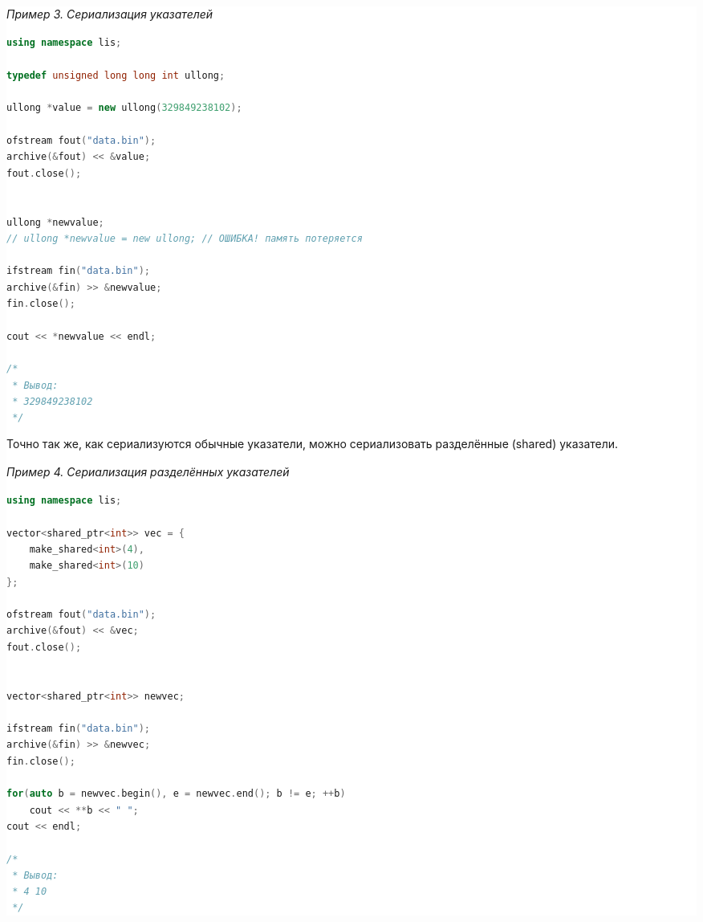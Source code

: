 *Пример 3. Сериализация указателей*

```C++
using namespace lis;

typedef unsigned long long int ullong;

ullong *value = new ullong(329849238102);

ofstream fout("data.bin");
archive(&fout) << &value;
fout.close();


ullong *newvalue;
// ullong *newvalue = new ullong; // ОШИБКА! память потеряется

ifstream fin("data.bin");
archive(&fin) >> &newvalue;
fin.close();

cout << *newvalue << endl;

/*
 * Вывод:
 * 329849238102
 */
```



Точно так же, как сериализуются обычные указатели, можно сериализовать разделённые (shared) указатели.

*Пример 4. Сериализация разделённых указателей*

```C++
using namespace lis;

vector<shared_ptr<int>> vec = {
	make_shared<int>(4),
	make_shared<int>(10)
};

ofstream fout("data.bin");
archive(&fout) << &vec;
fout.close();


vector<shared_ptr<int>> newvec;

ifstream fin("data.bin");
archive(&fin) >> &newvec;
fin.close();

for(auto b = newvec.begin(), e = newvec.end(); b != e; ++b)
	cout << **b << " ";
cout << endl;

/*
 * Вывод:
 * 4 10 
 */
```
